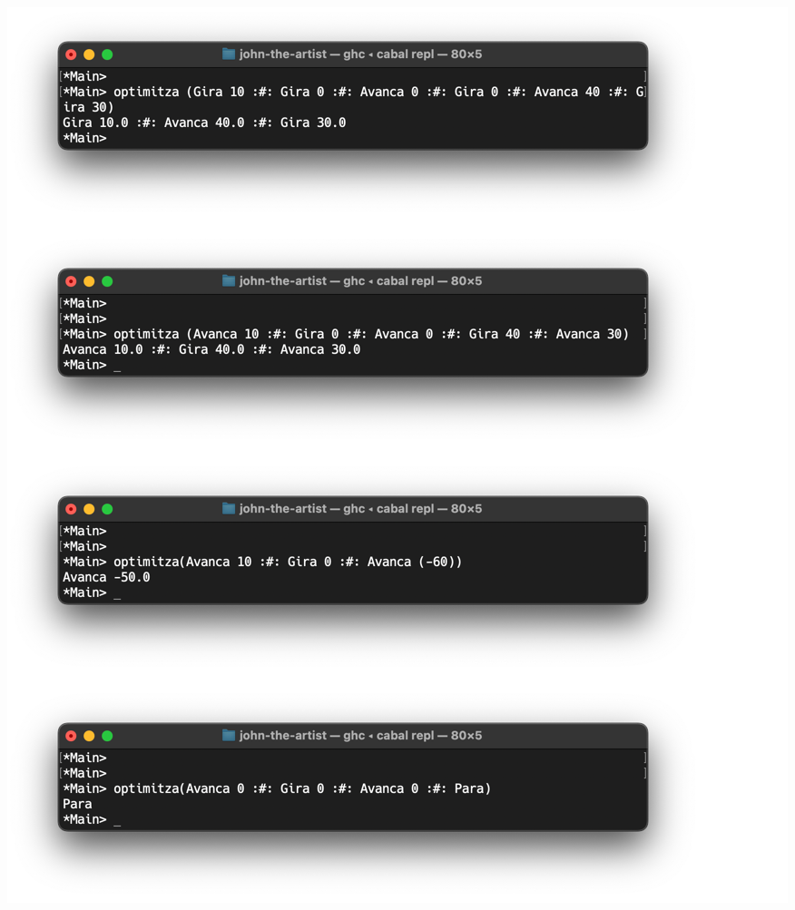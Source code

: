 ![optimitza1.png](res/optimitza1.png)

![optimitza2.png](res/optimitza2.png)

![optimitza3.png](res/optimitza3.png)

![optimitza4.png](res/optimitza4.png)
